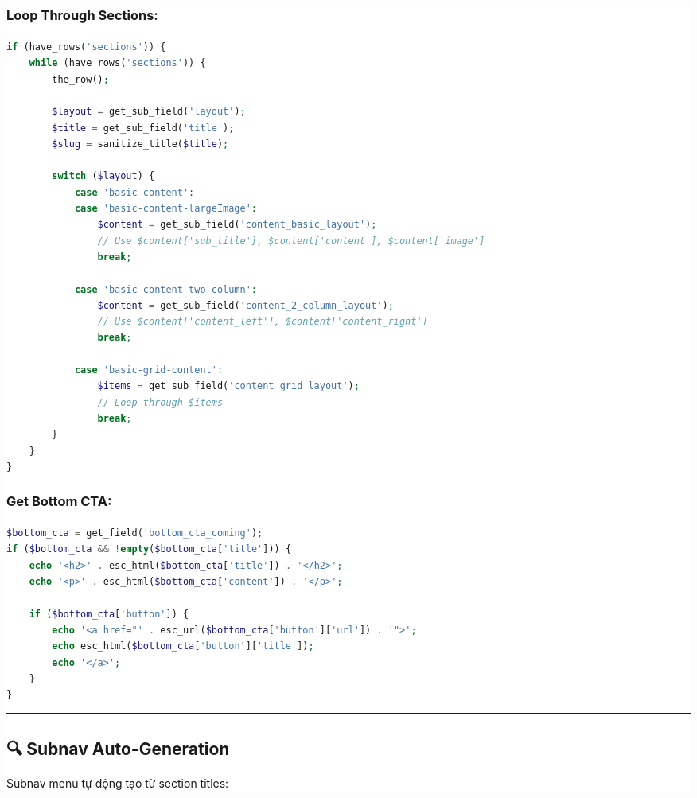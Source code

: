 ### **Loop Through Sections:**
```php
if (have_rows('sections')) {
    while (have_rows('sections')) {
        the_row();
        
        $layout = get_sub_field('layout');
        $title = get_sub_field('title');
        $slug = sanitize_title($title);
        
        switch ($layout) {
            case 'basic-content':
            case 'basic-content-largeImage':
                $content = get_sub_field('content_basic_layout');
                // Use $content['sub_title'], $content['content'], $content['image']
                break;
                
            case 'basic-content-two-column':
                $content = get_sub_field('content_2_column_layout');
                // Use $content['content_left'], $content['content_right']
                break;
                
            case 'basic-grid-content':
                $items = get_sub_field('content_grid_layout');
                // Loop through $items
                break;
        }
    }
}
```

### **Get Bottom CTA:**
```php
$bottom_cta = get_field('bottom_cta_coming');
if ($bottom_cta && !empty($bottom_cta['title'])) {
    echo '<h2>' . esc_html($bottom_cta['title']) . '</h2>';
    echo '<p>' . esc_html($bottom_cta['content']) . '</p>';
    
    if ($bottom_cta['button']) {
        echo '<a href="' . esc_url($bottom_cta['button']['url']) . '">';
        echo esc_html($bottom_cta['button']['title']);
        echo '</a>';
    }
}
```

---

## 🔍 Subnav Auto-Generation

Subnav menu tự động tạo từ section titles:
